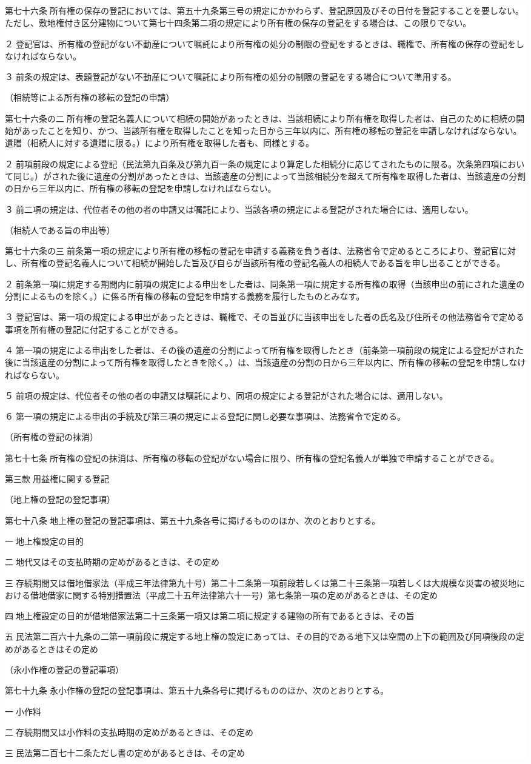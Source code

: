 第七十六条 所有権の保存の登記においては、第五十九条第三号の規定にかかわらず、登記原因及びその日付を登記することを要しない。ただし、敷地権付き区分建物について第七十四条第二項の規定により所有権の保存の登記をする場合は、この限りでない。

２ 登記官は、所有権の登記がない不動産について嘱託により所有権の処分の制限の登記をするときは、職権で、所有権の保存の登記をしなければならない。

３ 前条の規定は、表題登記がない不動産について嘱託により所有権の処分の制限の登記をする場合について準用する。

（相続等による所有権の移転の登記の申請）

第七十六条の二 所有権の登記名義人について相続の開始があったときは、当該相続により所有権を取得した者は、自己のために相続の開始があったことを知り、かつ、当該所有権を取得したことを知った日から三年以内に、所有権の移転の登記を申請しなければならない。遺贈（相続人に対する遺贈に限る。）により所有権を取得した者も、同様とする。

２ 前項前段の規定による登記（民法第九百条及び第九百一条の規定により算定した相続分に応じてされたものに限る。次条第四項において同じ。）がされた後に遺産の分割があったときは、当該遺産の分割によって当該相続分を超えて所有権を取得した者は、当該遺産の分割の日から三年以内に、所有権の移転の登記を申請しなければならない。

３ 前二項の規定は、代位者その他の者の申請又は嘱託により、当該各項の規定による登記がされた場合には、適用しない。

（相続人である旨の申出等）

第七十六条の三 前条第一項の規定により所有権の移転の登記を申請する義務を負う者は、法務省令で定めるところにより、登記官に対し、所有権の登記名義人について相続が開始した旨及び自らが当該所有権の登記名義人の相続人である旨を申し出ることができる。

２ 前条第一項に規定する期間内に前項の規定による申出をした者は、同条第一項に規定する所有権の取得（当該申出の前にされた遺産の分割によるものを除く。）に係る所有権の移転の登記を申請する義務を履行したものとみなす。

３ 登記官は、第一項の規定による申出があったときは、職権で、その旨並びに当該申出をした者の氏名及び住所その他法務省令で定める事項を所有権の登記に付記することができる。

４ 第一項の規定による申出をした者は、その後の遺産の分割によって所有権を取得したとき（前条第一項前段の規定による登記がされた後に当該遺産の分割によって所有権を取得したときを除く。）は、当該遺産の分割の日から三年以内に、所有権の移転の登記を申請しなければならない。

５ 前項の規定は、代位者その他の者の申請又は嘱託により、同項の規定による登記がされた場合には、適用しない。

６ 第一項の規定による申出の手続及び第三項の規定による登記に関し必要な事項は、法務省令で定める。

（所有権の登記の抹消）

第七十七条 所有権の登記の抹消は、所有権の移転の登記がない場合に限り、所有権の登記名義人が単独で申請することができる。

第三款 用益権に関する登記

（地上権の登記の登記事項）

第七十八条 地上権の登記の登記事項は、第五十九条各号に掲げるもののほか、次のとおりとする。

一 地上権設定の目的

二 地代又はその支払時期の定めがあるときは、その定め

三 存続期間又は借地借家法（平成三年法律第九十号）第二十二条第一項前段若しくは第二十三条第一項若しくは大規模な災害の被災地における借地借家に関する特別措置法（平成二十五年法律第六十一号）第七条第一項の定めがあるときは、その定め

四 地上権設定の目的が借地借家法第二十三条第一項又は第二項に規定する建物の所有であるときは、その旨

五 民法第二百六十九条の二第一項前段に規定する地上権の設定にあっては、その目的である地下又は空間の上下の範囲及び同項後段の定めがあるときはその定め

（永小作権の登記の登記事項）

第七十九条 永小作権の登記の登記事項は、第五十九条各号に掲げるもののほか、次のとおりとする。

一 小作料

二 存続期間又は小作料の支払時期の定めがあるときは、その定め

三 民法第二百七十二条ただし書の定めがあるときは、その定め
